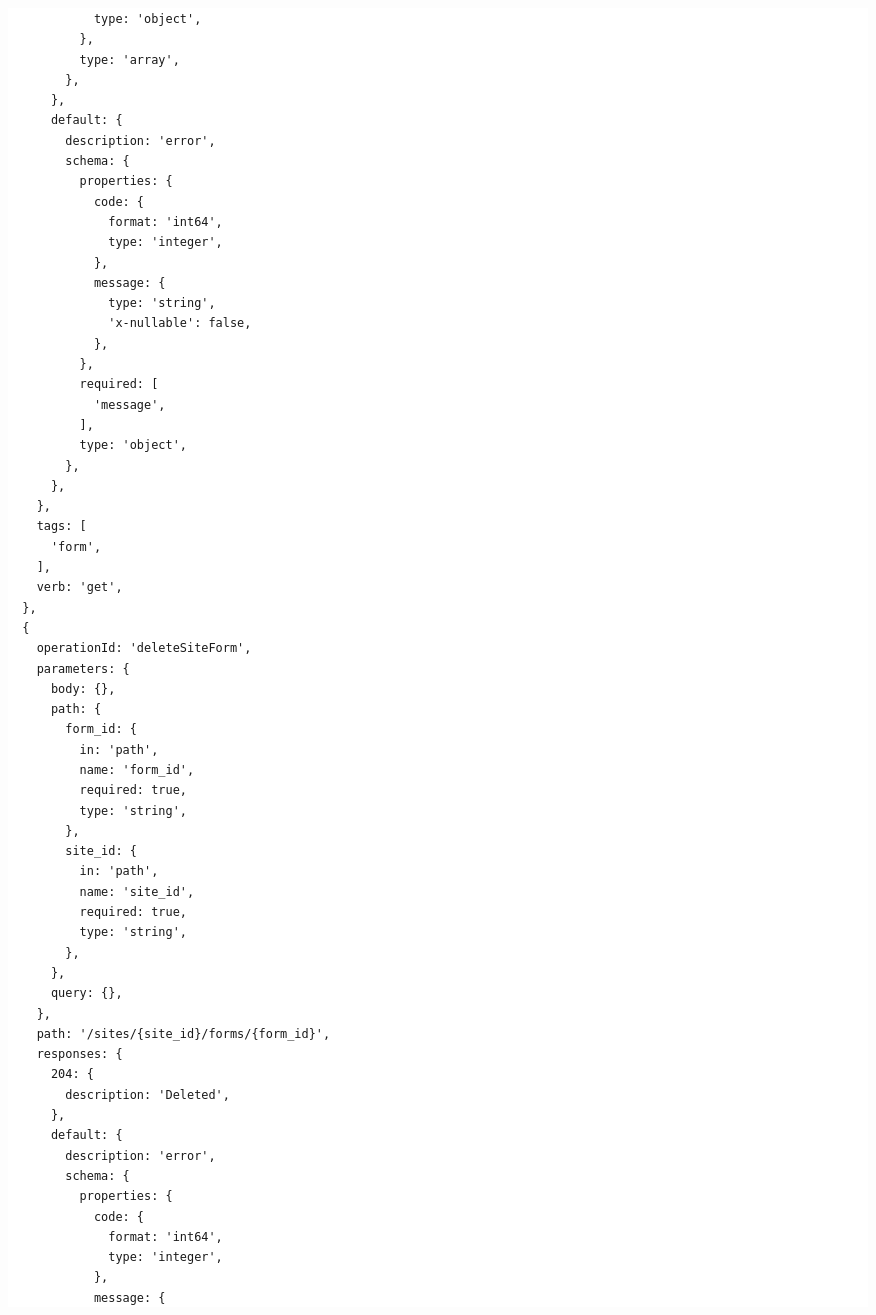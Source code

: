                 type: 'object',
              },
              type: 'array',
            },
          },
          default: {
            description: 'error',
            schema: {
              properties: {
                code: {
                  format: 'int64',
                  type: 'integer',
                },
                message: {
                  type: 'string',
                  'x-nullable': false,
                },
              },
              required: [
                'message',
              ],
              type: 'object',
            },
          },
        },
        tags: [
          'form',
        ],
        verb: 'get',
      },
      {
        operationId: 'deleteSiteForm',
        parameters: {
          body: {},
          path: {
            form_id: {
              in: 'path',
              name: 'form_id',
              required: true,
              type: 'string',
            },
            site_id: {
              in: 'path',
              name: 'site_id',
              required: true,
              type: 'string',
            },
          },
          query: {},
        },
        path: '/sites/{site_id}/forms/{form_id}',
        responses: {
          204: {
            description: 'Deleted',
          },
          default: {
            description: 'error',
            schema: {
              properties: {
                code: {
                  format: 'int64',
                  type: 'integer',
                },
                message: {